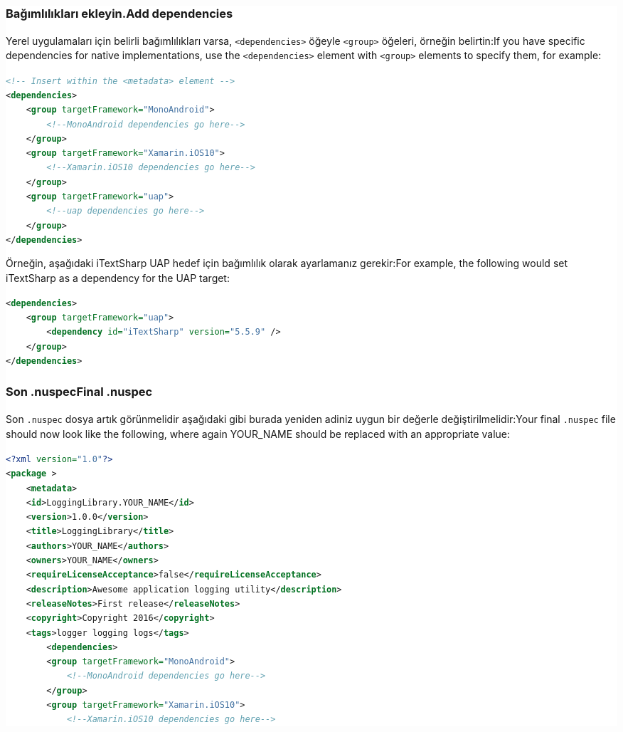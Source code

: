### <a name="add-dependencies"></a><span data-ttu-id="0cf68-159">Bağımlılıkları ekleyin.</span><span class="sxs-lookup"><span data-stu-id="0cf68-159">Add dependencies</span></span>

<span data-ttu-id="0cf68-160">Yerel uygulamaları için belirli bağımlılıkları varsa, `<dependencies>` öğeyle `<group>` öğeleri, örneğin belirtin:</span><span class="sxs-lookup"><span data-stu-id="0cf68-160">If you have specific dependencies for native implementations, use the `<dependencies>` element with `<group>` elements to specify them, for example:</span></span>

```xml
<!-- Insert within the <metadata> element -->
<dependencies>
    <group targetFramework="MonoAndroid">
        <!--MonoAndroid dependencies go here-->
    </group>
    <group targetFramework="Xamarin.iOS10">
        <!--Xamarin.iOS10 dependencies go here-->
    </group>
    <group targetFramework="uap">
        <!--uap dependencies go here-->
    </group>
</dependencies>
```

<span data-ttu-id="0cf68-161">Örneğin, aşağıdaki iTextSharp UAP hedef için bağımlılık olarak ayarlamanız gerekir:</span><span class="sxs-lookup"><span data-stu-id="0cf68-161">For example, the following would set iTextSharp as a dependency for the UAP target:</span></span>

```xml
<dependencies>
    <group targetFramework="uap">
        <dependency id="iTextSharp" version="5.5.9" />
    </group>
</dependencies>
```

### <a name="final-nuspec"></a><span data-ttu-id="0cf68-162">Son .nuspec</span><span class="sxs-lookup"><span data-stu-id="0cf68-162">Final .nuspec</span></span>

<span data-ttu-id="0cf68-163">Son `.nuspec` dosya artık görünmelidir aşağıdaki gibi burada yeniden adiniz uygun bir değerle değiştirilmelidir:</span><span class="sxs-lookup"><span data-stu-id="0cf68-163">Your final `.nuspec` file should now look like the following, where again YOUR_NAME should be replaced with an appropriate value:</span></span>

```xml
<?xml version="1.0"?>
<package >
    <metadata>
    <id>LoggingLibrary.YOUR_NAME</id>
    <version>1.0.0</version>
    <title>LoggingLibrary</title>
    <authors>YOUR_NAME</authors>
    <owners>YOUR_NAME</owners>
    <requireLicenseAcceptance>false</requireLicenseAcceptance>
    <description>Awesome application logging utility</description>
    <releaseNotes>First release</releaseNotes>
    <copyright>Copyright 2016</copyright>
    <tags>logger logging logs</tags>
        <dependencies>
        <group targetFramework="MonoAndroid">
            <!--MonoAndroid dependencies go here-->
        </group>
        <group targetFramework="Xamarin.iOS10">
            <!--Xamarin.iOS10 dependencies go here-->
```